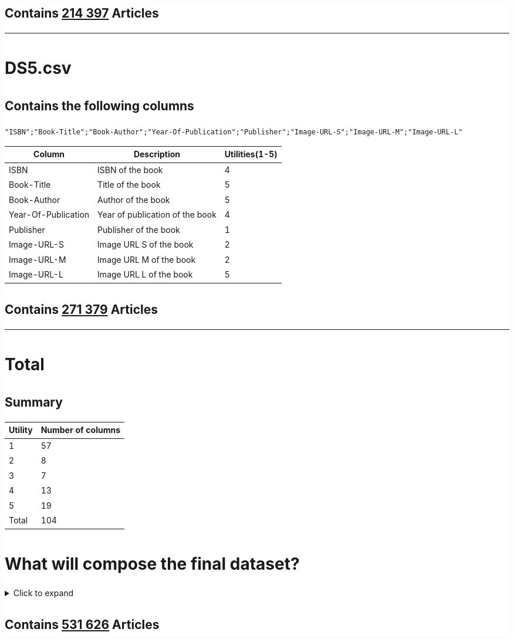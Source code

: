 ## Contains <ins>214 397</ins> Articles

---

# DS5.csv

## Contains the following columns

```csv
"ISBN";"Book-Title";"Book-Author";"Year-Of-Publication";"Publisher";"Image-URL-S";"Image-URL-M";"Image-URL-L"
```

| Column              | Description                     | Utilities(1-5) |
| ------------------- | ------------------------------- | -------------- |
| ISBN                | ISBN of the book                | 4              |
| Book-Title          | Title of the book               | 5              |
| Book-Author         | Author of the book              | 5              |
| Year-Of-Publication | Year of publication of the book | 4              |
| Publisher           | Publisher of the book           | 1              |
| Image-URL-S         | Image URL S of the book         | 2              |
| Image-URL-M         | Image URL M of the book         | 2              |
| Image-URL-L         | Image URL L of the book         | 5              |

## Contains <ins>271 379</ins> Articles

---

# Total

## Summary

| Utility | Number of columns |
| ------- | ----------------- |
| 1       | 57                |
| 2       | 8                 |
| 3       | 7                 |
| 4       | 13                |
| 5       | 19                |
| Total   | 104               |

# What will compose the final dataset?

<details><summary>Click to expand</summary></details>

## Contains <ins>531 626</ins> Articles
